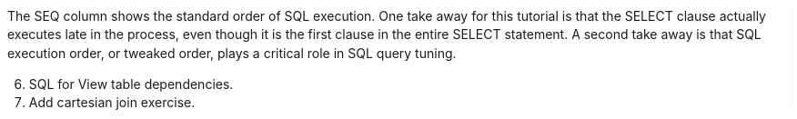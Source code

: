 The SEQ column shows the standard order of SQL execution.  One take away for this tutorial is that the SELECT clause actually executes late in the process, even though it is the first clause in the entire SELECT statement.  A second take away is that SQL execution order, or tweaked order, plays a critical role in SQL query tuning. 

      
  6.  SQL for View table dependencies.
  7.  Add cartesian join exercise.
